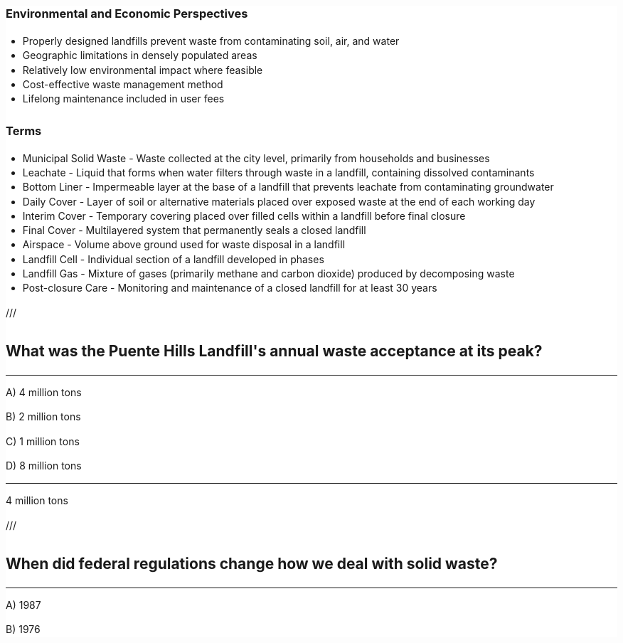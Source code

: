 ### Environmental and Economic Perspectives
- Properly designed landfills prevent waste from contaminating soil, air, and water
- Geographic limitations in densely populated areas
- Relatively low environmental impact where feasible
- Cost-effective waste management method
- Lifelong maintenance included in user fees

### Terms
- Municipal Solid Waste - Waste collected at the city level, primarily from households and businesses
- Leachate - Liquid that forms when water filters through waste in a landfill, containing dissolved contaminants
- Bottom Liner - Impermeable layer at the base of a landfill that prevents leachate from contaminating groundwater
- Daily Cover - Layer of soil or alternative materials placed over exposed waste at the end of each working day
- Interim Cover - Temporary covering placed over filled cells within a landfill before final closure
- Final Cover - Multilayered system that permanently seals a closed landfill
- Airspace - Volume above ground used for waste disposal in a landfill
- Landfill Cell - Individual section of a landfill developed in phases
- Landfill Gas - Mixture of gases (primarily methane and carbon dioxide) produced by decomposing waste
- Post-closure Care - Monitoring and maintenance of a closed landfill for at least 30 years

///

## What was the Puente Hills Landfill's annual waste acceptance at its peak?

---

A) 4 million tons

B) 2 million tons

C) 1 million tons

D) 8 million tons

---

4 million tons

///

## When did federal regulations change how we deal with solid waste?

---

A) 1987

B) 1976
